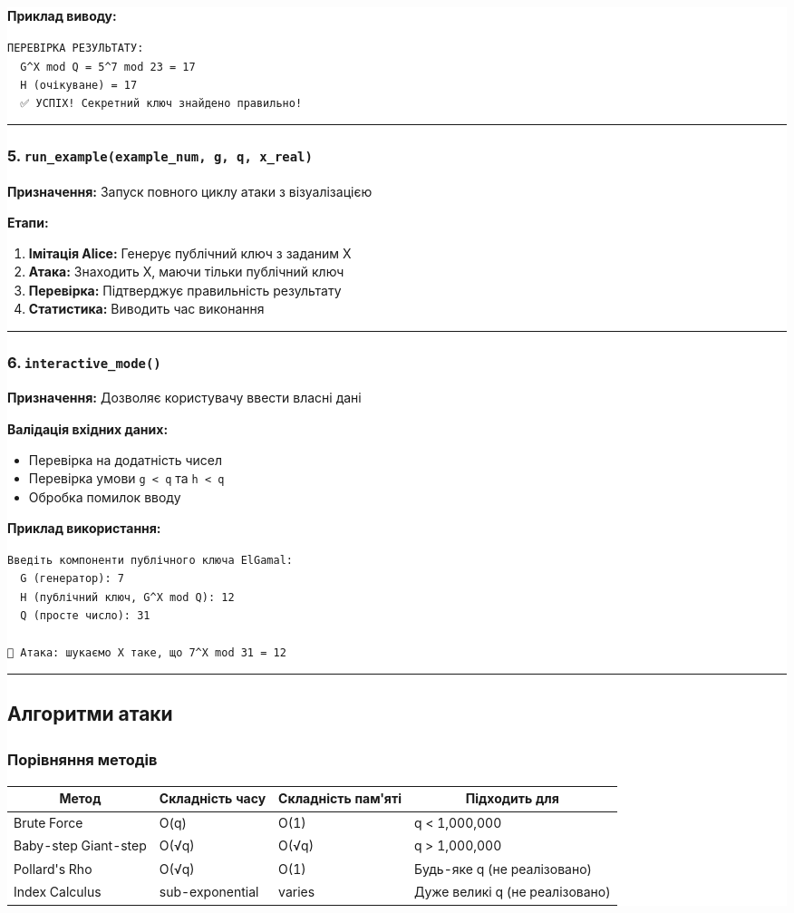 **Приклад виводу:**

```
ПЕРЕВІРКА РЕЗУЛЬТАТУ:
  G^X mod Q = 5^7 mod 23 = 17
  H (очікуване) = 17
  ✅ УСПІХ! Секретний ключ знайдено правильно!
```

---

### 5. `run_example(example_num, g, q, x_real)`

**Призначення:** Запуск повного циклу атаки з візуалізацією

**Етапи:**
1. **Імітація Alice:** Генерує публічний ключ з заданим X
2. **Атака:** Знаходить X, маючи тільки публічний ключ
3. **Перевірка:** Підтверджує правильність результату
4. **Статистика:** Виводить час виконання

---

### 6. `interactive_mode()`

**Призначення:** Дозволяє користувачу ввести власні дані

**Валідація вхідних даних:**
- Перевірка на додатність чисел
- Перевірка умови `g < q` та `h < q`
- Обробка помилок вводу

**Приклад використання:**

```
Введіть компоненти публічного ключа ElGamal:
  G (генератор): 7
  H (публічний ключ, G^X mod Q): 12
  Q (просте число): 31

🎯 Атака: шукаємо X таке, що 7^X mod 31 = 12
```

---

## Алгоритми атаки

### Порівняння методів

| Метод | Складність часу | Складність пам'яті | Підходить для |
|-------|----------------|-------------------|---------------|
| Brute Force | O(q) | O(1) | q < 1,000,000 |
| Baby-step Giant-step | O(√q) | O(√q) | q > 1,000,000 |
| Pollard's Rho | O(√q) | O(1) | Будь-яке q (не реалізовано) |
| Index Calculus | sub-exponential | varies | Дуже великі q (не реалізовано) |
